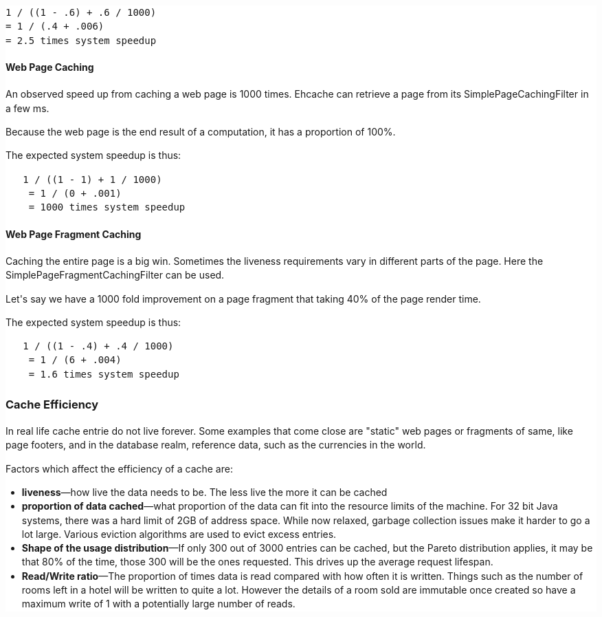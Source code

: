 <pre>
1 / ((1 - .6) + .6 / 1000)
= 1 / (.4 + .006)
= 2.5 times system speedup
</pre>

#### Web Page Caching

An observed speed up from caching a web page is 1000 times. Ehcache can retrieve a page from its SimplePageCachingFilter
in a few ms.

Because the web page is the end result of a computation, it has a proportion of 100%.

The expected system speedup is thus:

<pre>
   1 / ((1 - 1) + 1 / 1000)
    = 1 / (0 + .001)
    = 1000 times system speedup
</pre>

#### Web Page Fragment Caching

Caching the entire page is a big win. Sometimes the liveness requirements vary in different parts of the page.
Here the SimplePageFragmentCachingFilter can be used.

Let's say we have a 1000 fold improvement on a page fragment that taking 40% of the page render time.

The expected system speedup is thus:

<pre>
   1 / ((1 - .4) + .4 / 1000)
    = 1 / (6 + .004)
    = 1.6 times system speedup
</pre>

### Cache Efficiency

In real life cache entrie do not live forever. Some examples that come close are "static" web pages
or fragments of same, like page footers, and in the database realm, reference data, such as the currencies in the world.

Factors which affect the efficiency of a cache are:

* **liveness**&mdash;how live the data needs to be. The less live the more it can be cached
* **proportion of data cached**&mdash;what proportion of the data can fit into the resource limits of the machine. For 32 bit Java
  systems, there was a hard limit of 2GB of address space. While now relaxed, garbage collection issues make it harder to
  go a lot large. Various eviction algorithms are used to evict excess entries.
* **Shape of the usage distribution**&mdash;If only 300 out of 3000 entries can be cached, but the Pareto distribution applies,
  it may be that 80% of the time, those 300 will be the ones requested. This drives up the average request lifespan.
* **Read/Write ratio**&mdash;The proportion of times data is read compared with how often it is written. Things such as the
  number of rooms left in a hotel will be written to quite a lot. However the details of a room sold are immutable
  once created so have a maximum write of 1 with a potentially large number of reads.
